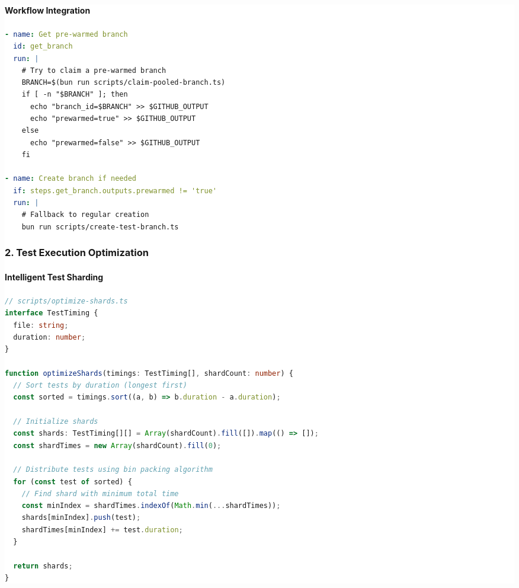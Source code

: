 #### Workflow Integration

```yaml
- name: Get pre-warmed branch
  id: get_branch
  run: |
    # Try to claim a pre-warmed branch
    BRANCH=$(bun run scripts/claim-pooled-branch.ts)
    if [ -n "$BRANCH" ]; then
      echo "branch_id=$BRANCH" >> $GITHUB_OUTPUT
      echo "prewarmed=true" >> $GITHUB_OUTPUT
    else
      echo "prewarmed=false" >> $GITHUB_OUTPUT
    fi

- name: Create branch if needed
  if: steps.get_branch.outputs.prewarmed != 'true'
  run: |
    # Fallback to regular creation
    bun run scripts/create-test-branch.ts
```

### 2. Test Execution Optimization

#### Intelligent Test Sharding

```typescript
// scripts/optimize-shards.ts
interface TestTiming {
  file: string;
  duration: number;
}

function optimizeShards(timings: TestTiming[], shardCount: number) {
  // Sort tests by duration (longest first)
  const sorted = timings.sort((a, b) => b.duration - a.duration);
  
  // Initialize shards
  const shards: TestTiming[][] = Array(shardCount).fill([]).map(() => []);
  const shardTimes = new Array(shardCount).fill(0);
  
  // Distribute tests using bin packing algorithm
  for (const test of sorted) {
    // Find shard with minimum total time
    const minIndex = shardTimes.indexOf(Math.min(...shardTimes));
    shards[minIndex].push(test);
    shardTimes[minIndex] += test.duration;
  }
  
  return shards;
}
```
